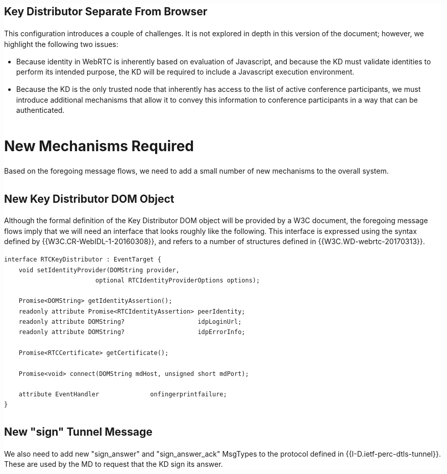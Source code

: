 ## Key Distributor Separate From Browser

This configuration introduces a couple of challenges. It is not explored in depth
in this version of the document; however, we highlight the following two issues:

* Because identity in WebRTC is inherently based on evaluation of Javascript,
  and because the KD must validate identities to perform its intended purpose,
  the KD will be required to include a Javascript execution environment.

* Because the KD is the only trusted node that inherently has access to the list of
  active conference participants, we must introduce additional mechanisms that allow
  it to convey this information to conference participants in a way that can be
  authenticated.

# New Mechanisms Required

Based on the foregoing message flows, we need to add a small number of new mechanisms
to the overall system.

## New Key Distributor DOM Object

Although the formal definition of the Key Distributor DOM object will be provided
by a W3C document, the foregoing message flows imply that we will need an
interface that looks roughly like the following. This interface is expressed
using the syntax defined by {{W3C.CR-WebIDL-1-20160308}}, and refers to a
number of structures defined in {{W3C.WD-webrtc-20170313}}.


~~~~
interface RTCKeyDistributor : EventTarget {
    void setIdentityProvider(DOMString provider,
                         optional RTCIdentityProviderOptions options);

    Promise<DOMString> getIdentityAssertion();
    readonly attribute Promise<RTCIdentityAssertion> peerIdentity;
    readonly attribute DOMString?                    idpLoginUrl;
    readonly attribute DOMString?                    idpErrorInfo;

    Promise<RTCCertificate> getCertificate();

    Promise<void> connect(DOMString mdHost, unsigned short mdPort);

    attribute EventHandler              onfingerprintfailure;
}
~~~~

## New "sign" Tunnel Message

We also need to add new "sign_answer" and "sign_answer_ack" MsgTypes to the
protocol defined in {{I-D.ietf-perc-dtls-tunnel}}. These are used by the MD to
request that the KD sign its answer.
